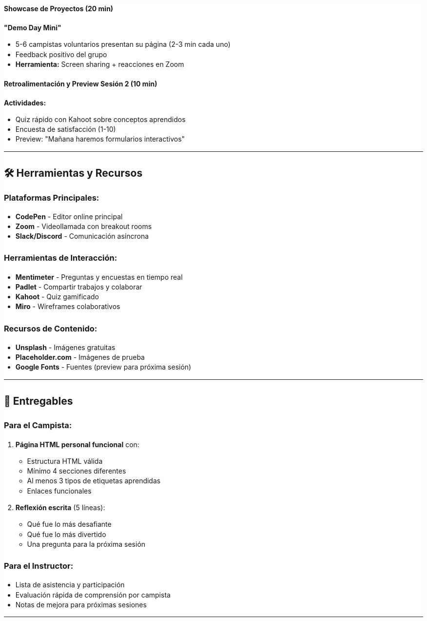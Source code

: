 #### Showcase de Proyectos (20 min)
**"Demo Day Mini"**
- 5-6 campistas voluntarios presentan su página (2-3 min cada uno)
- Feedback positivo del grupo
- **Herramienta:** Screen sharing + reacciones en Zoom

#### Retroalimentación y Preview Sesión 2 (10 min)
**Actividades:**
- Quiz rápido con Kahoot sobre conceptos aprendidos
- Encuesta de satisfacción (1-10)
- Preview: "Mañana haremos formularios interactivos"

---

## 🛠️ Herramientas y Recursos

### **Plataformas Principales:**
- **CodePen** - Editor online principal
- **Zoom** - Videollamada con breakout rooms
- **Slack/Discord** - Comunicación asíncrona

### **Herramientas de Interacción:**
- **Mentimeter** - Preguntas y encuestas en tiempo real
- **Padlet** - Compartir trabajos y colaborar
- **Kahoot** - Quiz gamificado
- **Miro** - Wireframes colaborativos

### **Recursos de Contenido:**
- **Unsplash** - Imágenes gratuitas
- **Placeholder.com** - Imágenes de prueba
- **Google Fonts** - Fuentes (preview para próxima sesión)

---

## 📝 Entregables

### **Para el Campista:**
1. **Página HTML personal funcional** con:
   - Estructura HTML válida
   - Mínimo 4 secciones diferentes
   - Al menos 3 tipos de etiquetas aprendidas
   - Enlaces funcionales

2. **Reflexión escrita** (5 líneas):
   - Qué fue lo más desafiante
   - Qué fue lo más divertido
   - Una pregunta para la próxima sesión

### **Para el Instructor:**
- Lista de asistencia y participación
- Evaluación rápida de comprensión por campista
- Notas de mejora para próximas sesiones

---